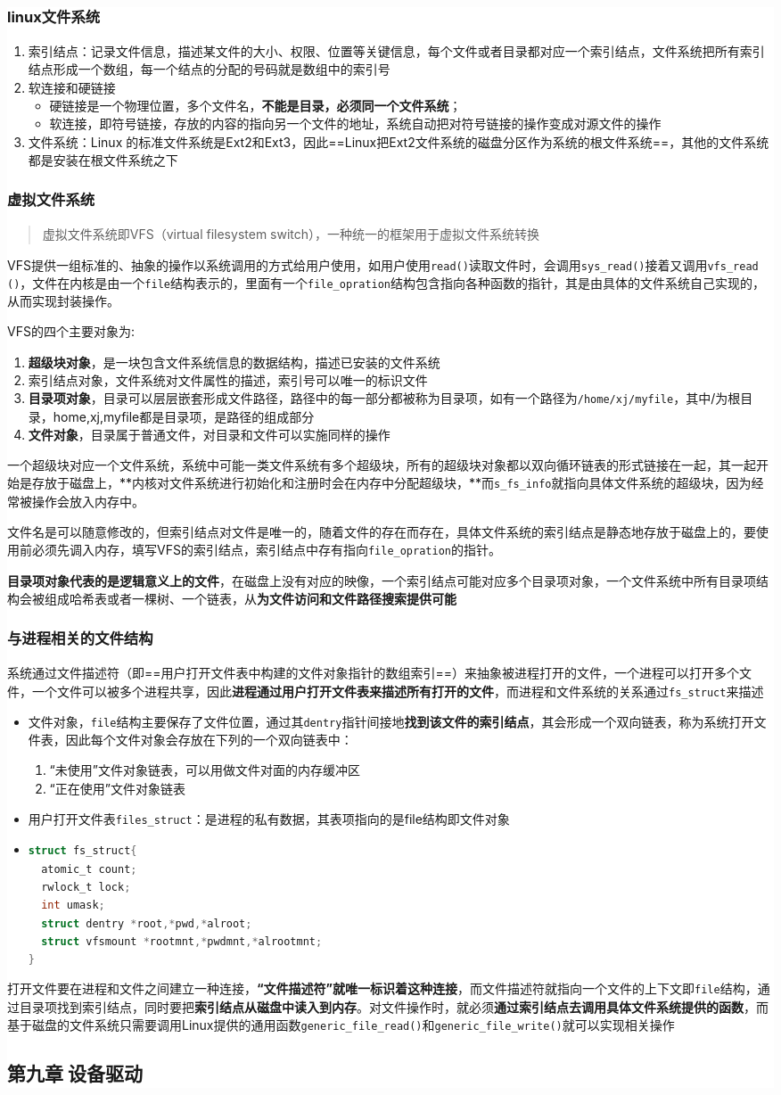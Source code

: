 ### linux文件系统

1. 索引结点：记录文件信息，描述某文件的大小、权限、位置等关键信息，每个文件或者目录都对应一个索引结点，文件系统把所有索引结点形成一个数组，每一个结点的分配的号码就是数组中的索引号
2. 软连接和硬链接
   * 硬链接是一个物理位置，多个文件名，**不能是目录，必须同一个文件系统**；
   * 软连接，即符号链接，存放的内容的指向另一个文件的地址，系统自动把对符号链接的操作变成对源文件的操作
3. 文件系统：Linux 的标准文件系统是Ext2和Ext3，因此==Linux把Ext2文件系统的磁盘分区作为系统的根文件系统==，其他的文件系统都是安装在根文件系统之下

### 虚拟文件系统

> 虚拟文件系统即VFS（virtual filesystem switch），一种统一的框架用于虚拟文件系统转换

VFS提供一组标准的、抽象的操作以系统调用的方式给用户使用，如用户使用`read()`读取文件时，会调用`sys_read()`接着又调用`vfs_read()`，文件在内核是由一个`file`结构表示的，里面有一个`file_opration`结构包含指向各种函数的指针，其是由具体的文件系统自己实现的，从而实现封装操作。

VFS的四个主要对象为:

1. **超级块对象**，是一块包含文件系统信息的数据结构，描述已安装的文件系统
2. 索引结点对象，文件系统对文件属性的描述，索引号可以唯一的标识文件
3. **目录项对象**，目录可以层层嵌套形成文件路径，路径中的每一部分都被称为目录项，如有一个路径为`/home/xj/myfile`，其中/为根目录，home,xj,myfile都是目录项，是路径的组成部分
4. **文件对象**，目录属于普通文件，对目录和文件可以实施同样的操作

一个超级块对应一个文件系统，系统中可能一类文件系统有多个超级块，所有的超级块对象都以双向循环链表的形式链接在一起，其一起开始是存放于磁盘上，**内核对文件系统进行初始化和注册时会在内存中分配超级块，**而`s_fs_info`就指向具体文件系统的超级块，因为经常被操作会放入内存中。

文件名是可以随意修改的，但索引结点对文件是唯一的，随着文件的存在而存在，具体文件系统的索引结点是静态地存放于磁盘上的，要使用前必须先调入内存，填写VFS的索引结点，索引结点中存有指向`file_opration`的指针。

**目录项对象代表的是逻辑意义上的文件**，在磁盘上没有对应的映像，一个索引结点可能对应多个目录项对象，一个文件系统中所有目录项结构会被组成哈希表或者一棵树、一个链表，从**为文件访问和文件路径搜索提供可能**

### 与进程相关的文件结构

系统通过文件描述符（即==用户打开文件表中构建的文件对象指针的数组索引==）来抽象被进程打开的文件，一个进程可以打开多个文件，一个文件可以被多个进程共享，因此**进程通过用户打开文件表来描述所有打开的文件**，而进程和文件系统的关系通过`fs_struct`来描述

* 文件对象，`file`结构主要保存了文件位置，通过其`dentry`指针间接地**找到该文件的索引结点**，其会形成一个双向链表，称为系统打开文件表，因此每个文件对象会存放在下列的一个双向链表中：

  1. “未使用”文件对象链表，可以用做文件对面的内存缓冲区
  2. “正在使用”文件对象链表

* 用户打开文件表`files_struct`：是进程的私有数据，其表项指向的是file结构即文件对象

* ```c
  struct fs_struct{
    atomic_t count;
    rwlock_t lock;
    int umask;
    struct dentry *root,*pwd,*alroot;
    struct vfsmount *rootmnt,*pwdmnt,*alrootmnt;
  }
  ```

打开文件要在进程和文件之间建立一种连接，**“文件描述符”就唯一标识着这种连接**，而文件描述符就指向一个文件的上下文即`file`结构，通过目录项找到索引结点，同时要把**索引结点从磁盘中读入到内存**。对文件操作时，就必须**通过索引结点去调用具体文件系统提供的函数**，而基于磁盘的文件系统只需要调用Linux提供的通用函数`generic_file_read()`和`generic_file_write()`就可以实现相关操作

<div id="dev"></div>

## 第九章 设备驱动

